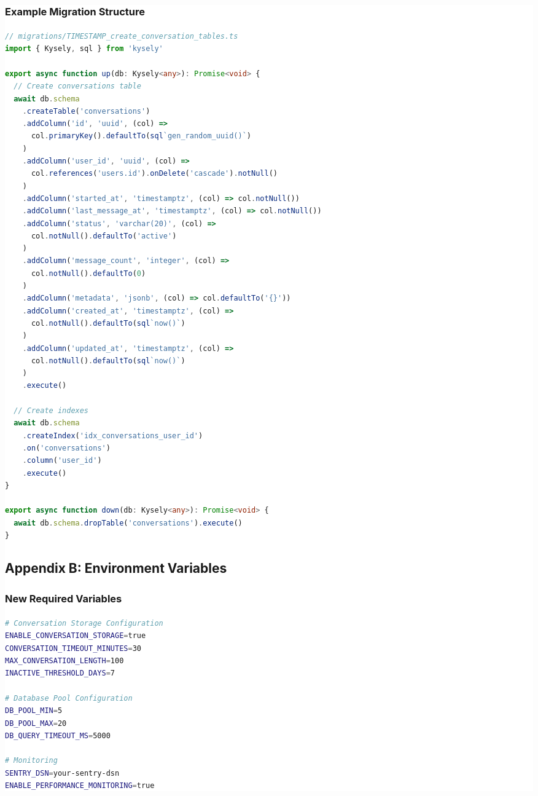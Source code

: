 ### Example Migration Structure
```typescript
// migrations/TIMESTAMP_create_conversation_tables.ts
import { Kysely, sql } from 'kysely'

export async function up(db: Kysely<any>): Promise<void> {
  // Create conversations table
  await db.schema
    .createTable('conversations')
    .addColumn('id', 'uuid', (col) => 
      col.primaryKey().defaultTo(sql`gen_random_uuid()`)
    )
    .addColumn('user_id', 'uuid', (col) => 
      col.references('users.id').onDelete('cascade').notNull()
    )
    .addColumn('started_at', 'timestamptz', (col) => col.notNull())
    .addColumn('last_message_at', 'timestamptz', (col) => col.notNull())
    .addColumn('status', 'varchar(20)', (col) => 
      col.notNull().defaultTo('active')
    )
    .addColumn('message_count', 'integer', (col) => 
      col.notNull().defaultTo(0)
    )
    .addColumn('metadata', 'jsonb', (col) => col.defaultTo('{}'))
    .addColumn('created_at', 'timestamptz', (col) => 
      col.notNull().defaultTo(sql`now()`)
    )
    .addColumn('updated_at', 'timestamptz', (col) => 
      col.notNull().defaultTo(sql`now()`)
    )
    .execute()

  // Create indexes
  await db.schema
    .createIndex('idx_conversations_user_id')
    .on('conversations')
    .column('user_id')
    .execute()
}

export async function down(db: Kysely<any>): Promise<void> {
  await db.schema.dropTable('conversations').execute()
}
```

## Appendix B: Environment Variables

### New Required Variables
```bash
# Conversation Storage Configuration
ENABLE_CONVERSATION_STORAGE=true
CONVERSATION_TIMEOUT_MINUTES=30
MAX_CONVERSATION_LENGTH=100
INACTIVE_THRESHOLD_DAYS=7

# Database Pool Configuration  
DB_POOL_MIN=5
DB_POOL_MAX=20
DB_QUERY_TIMEOUT_MS=5000

# Monitoring
SENTRY_DSN=your-sentry-dsn
ENABLE_PERFORMANCE_MONITORING=true
```
